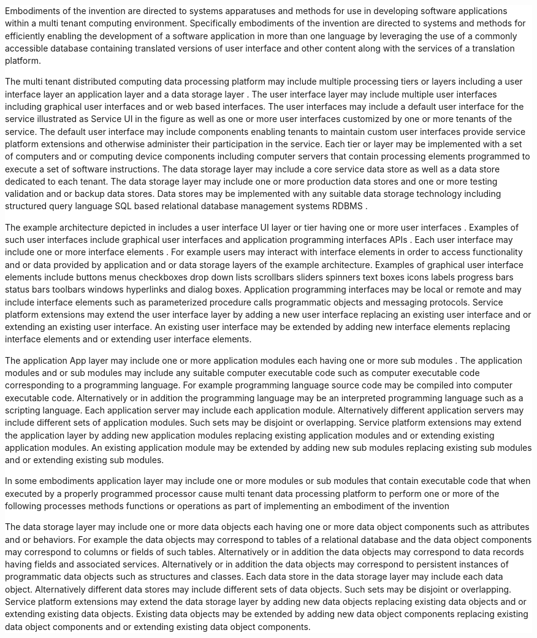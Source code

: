 Embodiments of the invention are directed to systems apparatuses and methods for use in developing software applications within a multi tenant computing environment. Specifically embodiments of the invention are directed to systems and methods for efficiently enabling the development of a software application in more than one language by leveraging the use of a commonly accessible database containing translated versions of user interface and other content along with the services of a translation platform.

The multi tenant distributed computing data processing platform may include multiple processing tiers or layers including a user interface layer an application layer and a data storage layer . The user interface layer may include multiple user interfaces including graphical user interfaces and or web based interfaces. The user interfaces may include a default user interface for the service illustrated as Service UI in the figure as well as one or more user interfaces customized by one or more tenants of the service. The default user interface may include components enabling tenants to maintain custom user interfaces provide service platform extensions and otherwise administer their participation in the service. Each tier or layer may be implemented with a set of computers and or computing device components including computer servers that contain processing elements programmed to execute a set of software instructions. The data storage layer may include a core service data store as well as a data store dedicated to each tenant. The data storage layer may include one or more production data stores and one or more testing validation and or backup data stores. Data stores may be implemented with any suitable data storage technology including structured query language SQL based relational database management systems RDBMS .

The example architecture depicted in includes a user interface UI layer or tier having one or more user interfaces . Examples of such user interfaces include graphical user interfaces and application programming interfaces APIs . Each user interface may include one or more interface elements . For example users may interact with interface elements in order to access functionality and or data provided by application and or data storage layers of the example architecture. Examples of graphical user interface elements include buttons menus checkboxes drop down lists scrollbars sliders spinners text boxes icons labels progress bars status bars toolbars windows hyperlinks and dialog boxes. Application programming interfaces may be local or remote and may include interface elements such as parameterized procedure calls programmatic objects and messaging protocols. Service platform extensions may extend the user interface layer by adding a new user interface replacing an existing user interface and or extending an existing user interface. An existing user interface may be extended by adding new interface elements replacing interface elements and or extending user interface elements.

The application App layer may include one or more application modules each having one or more sub modules . The application modules and or sub modules may include any suitable computer executable code such as computer executable code corresponding to a programming language. For example programming language source code may be compiled into computer executable code. Alternatively or in addition the programming language may be an interpreted programming language such as a scripting language. Each application server may include each application module. Alternatively different application servers may include different sets of application modules. Such sets may be disjoint or overlapping. Service platform extensions may extend the application layer by adding new application modules replacing existing application modules and or extending existing application modules. An existing application module may be extended by adding new sub modules replacing existing sub modules and or extending existing sub modules.

In some embodiments application layer may include one or more modules or sub modules that contain executable code that when executed by a properly programmed processor cause multi tenant data processing platform to perform one or more of the following processes methods functions or operations as part of implementing an embodiment of the invention 

The data storage layer may include one or more data objects each having one or more data object components such as attributes and or behaviors. For example the data objects may correspond to tables of a relational database and the data object components may correspond to columns or fields of such tables. Alternatively or in addition the data objects may correspond to data records having fields and associated services. Alternatively or in addition the data objects may correspond to persistent instances of programmatic data objects such as structures and classes. Each data store in the data storage layer may include each data object. Alternatively different data stores may include different sets of data objects. Such sets may be disjoint or overlapping. Service platform extensions may extend the data storage layer by adding new data objects replacing existing data objects and or extending existing data objects. Existing data objects may be extended by adding new data object components replacing existing data object components and or extending existing data object components.

